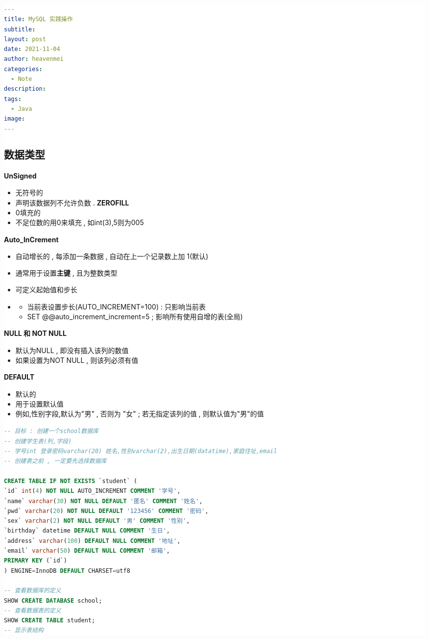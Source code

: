 ```yaml
---
title: MySQL 实践操作
subtitle: 
layout: post
date: 2021-11-04
author: heavenmei
categories:
  - Note
description: 
tags:
  - Java
image:
---
```

## 数据类型

**UnSigned**

- 无符号的
- 声明该数据列不允许负数 .
**ZEROFILL**
- 0填充的
- 不足位数的用0来填充 , 如int(3),5则为005

**Auto_InCrement**

- 自动增长的 , 每添加一条数据 , 自动在上一个记录数上加 1(默认)

- 通常用于设置**主键** , 且为整数类型

- 可定义起始值和步长

- - 当前表设置步长(AUTO_INCREMENT=100) : 只影响当前表
  - SET @@auto_increment_increment=5 ; 影响所有使用自增的表(全局)

**NULL 和 NOT NULL**
- 默认为NULL , 即没有插入该列的数值
- 如果设置为NOT NULL , 则该列必须有值

**DEFAULT**
- 默认的
- 用于设置默认值
- 例如,性别字段,默认为"男" , 否则为 "女" ; 若无指定该列的值 , 则默认值为"男"的值

```sql
-- 目标 : 创建一个school数据库
-- 创建学生表(列,字段)
-- 学号int 登录密码varchar(20) 姓名,性别varchar(2),出生日期(datatime),家庭住址,email
-- 创建表之前 , 一定要先选择数据库

CREATE TABLE IF NOT EXISTS `student` (
`id` int(4) NOT NULL AUTO_INCREMENT COMMENT '学号',
`name` varchar(30) NOT NULL DEFAULT '匿名' COMMENT '姓名',
`pwd` varchar(20) NOT NULL DEFAULT '123456' COMMENT '密码',
`sex` varchar(2) NOT NULL DEFAULT '男' COMMENT '性别',
`birthday` datetime DEFAULT NULL COMMENT '生日',
`address` varchar(100) DEFAULT NULL COMMENT '地址',
`email` varchar(50) DEFAULT NULL COMMENT '邮箱',
PRIMARY KEY (`id`)
) ENGINE=InnoDB DEFAULT CHARSET=utf8

-- 查看数据库的定义
SHOW CREATE DATABASE school;
-- 查看数据表的定义
SHOW CREATE TABLE student;
-- 显示表结构
```